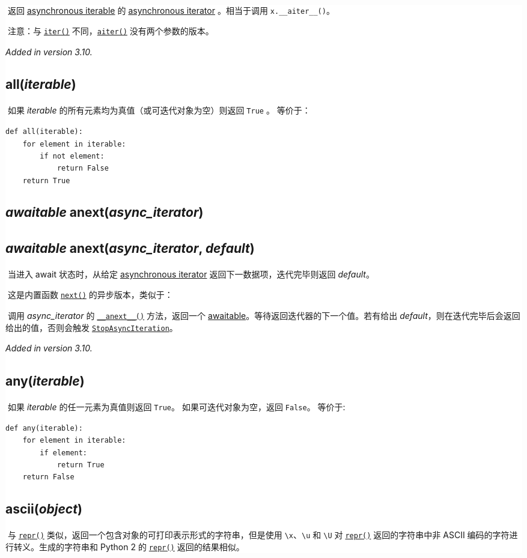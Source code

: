 ​	返回 [asynchronous iterable](https://docs.python.org/zh-cn/3.13/glossary.html#term-asynchronous-iterable) 的 [asynchronous iterator](https://docs.python.org/zh-cn/3.13/glossary.html#term-asynchronous-iterator) 。相当于调用 `x.__aiter__()`。

​	注意：与 [`iter()`](https://docs.python.org/zh-cn/3.13/library/functions.html#iter) 不同，[`aiter()`](https://docs.python.org/zh-cn/3.13/library/functions.html#aiter) 没有两个参数的版本。

*Added in version 3.10.*

## **all**(*iterable*)

​	如果 *iterable* 的所有元素均为真值（或可迭代对象为空）则返回 `True` 。 等价于：

```
def all(iterable):
    for element in iterable:
        if not element:
            return False
    return True
```

## *awaitable* **anext**(*async_iterator*)

## *awaitable* **anext**(*async_iterator*, *default*)

​	当进入 await 状态时，从给定 [asynchronous iterator](https://docs.python.org/zh-cn/3.13/glossary.html#term-asynchronous-iterator) 返回下一数据项，迭代完毕则返回 *default*。

​	这是内置函数 [`next()`](https://docs.python.org/zh-cn/3.13/library/functions.html#next) 的异步版本，类似于：

​	调用 *async_iterator* 的 [`__anext__()`](https://docs.python.org/zh-cn/3.13/reference/datamodel.html#object.__anext__) 方法，返回一个 [awaitable](https://docs.python.org/zh-cn/3.13/glossary.html#term-awaitable)。等待返回迭代器的下一个值。若有给出 *default*，则在迭代完毕后会返回给出的值，否则会触发 [`StopAsyncIteration`](https://docs.python.org/zh-cn/3.13/library/exceptions.html#StopAsyncIteration)。

*Added in version 3.10.*

## **any**(*iterable*)

​	如果 *iterable* 的任一元素为真值则返回 `True`。 如果可迭代对象为空，返回 `False`。 等价于:

```
def any(iterable):
    for element in iterable:
        if element:
            return True
    return False
```

## **ascii**(*object*)

​	与 [`repr()`](https://docs.python.org/zh-cn/3.13/library/functions.html#repr) 类似，返回一个包含对象的可打印表示形式的字符串，但是使用 `\x`、`\u` 和 `\U` 对 [`repr()`](https://docs.python.org/zh-cn/3.13/library/functions.html#repr) 返回的字符串中非 ASCII 编码的字符进行转义。生成的字符串和 Python 2 的 [`repr()`](https://docs.python.org/zh-cn/3.13/library/functions.html#repr) 返回的结果相似。
